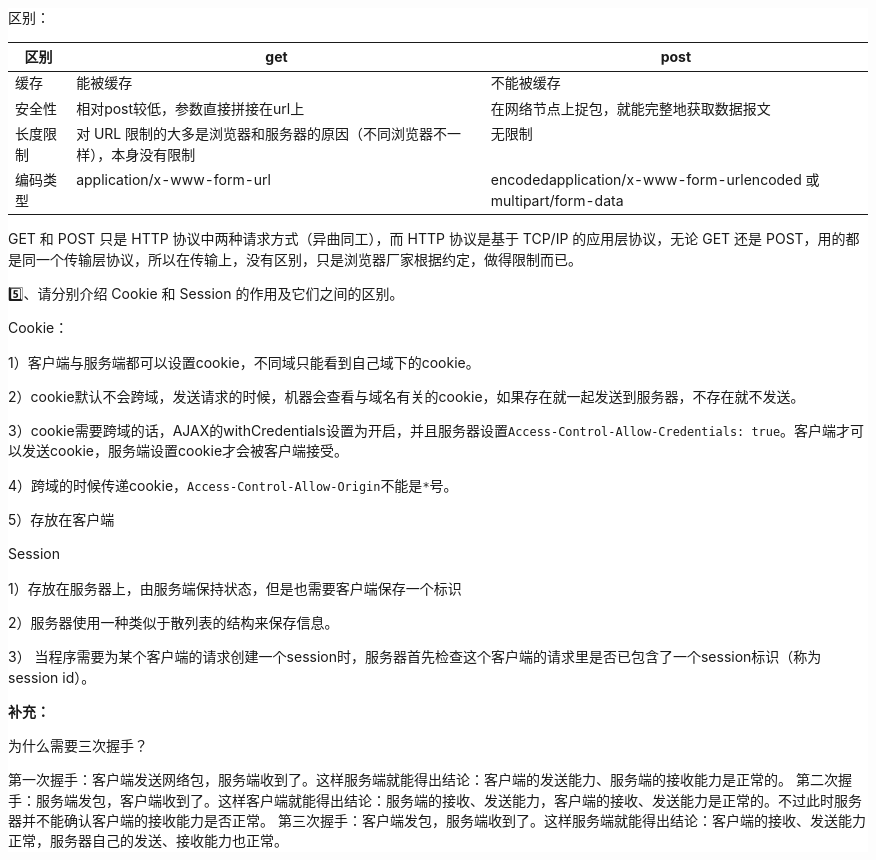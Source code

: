 

区别：

| 区别     | get                                                          | post                                                         |
| -------- | ------------------------------------------------------------ | ------------------------------------------------------------ |
| 缓存     | 能被缓存                                                     | 不能被缓存                                                   |
| 安全性   | 相对post较低，参数直接拼接在url上                            | 在网络节点上捉包，就能完整地获取数据报文                     |
| 长度限制 | 对 URL 限制的大多是浏览器和服务器的原因（不同浏览器不一样），本身没有限制 | 无限制                                                       |
| 编码类型 | application/x-www-form-url                                   | encodedapplication/x-www-form-urlencoded 或 multipart/form-data |

GET 和 POST 只是 HTTP 协议中两种请求方式（异曲同工），而 HTTP 协议是基于 TCP/IP 的应用层协议，无论 GET 还是 POST，用的都是同一个传输层协议，所以在传输上，没有区别，只是浏览器厂家根据约定，做得限制而已。





5️⃣、请分别介绍 Cookie 和 Session 的作用及它们之间的区别。

Cookie：

1）客户端与服务端都可以设置cookie，不同域只能看到自己域下的cookie。

2）cookie默认不会跨域，发送请求的时候，机器会查看与域名有关的cookie，如果存在就一起发送到服务器，不存在就不发送。

3）cookie需要跨域的话，AJAX的withCredentials设置为开启，并且服务器设置`Access-Control-Allow-Credentials: true`。客户端才可以发送cookie，服务端设置cookie才会被客户端接受。

4）跨域的时候传递cookie，`Access-Control-Allow-Origin`不能是`*`号。

5）存放在客户端



Session

1）存放在服务器上，由服务端保持状态，但是也需要客户端保存一个标识

2）服务器使用一种类似于散列表的结构来保存信息。

3） 当程序需要为某个客户端的请求创建一个session时，服务器首先检查这个客户端的请求里是否已包含了一个session标识（称为session id）。





**补充：**

为什么需要三次握手？

第一次握手：客户端发送网络包，服务端收到了。这样服务端就能得出结论：客户端的发送能力、服务端的接收能力是正常的。
 第二次握手：服务端发包，客户端收到了。这样客户端就能得出结论：服务端的接收、发送能力，客户端的接收、发送能力是正常的。不过此时服务器并不能确认客户端的接收能力是否正常。
 第三次握手：客户端发包，服务端收到了。这样服务端就能得出结论：客户端的接收、发送能力正常，服务器自己的发送、接收能力也正常。



























